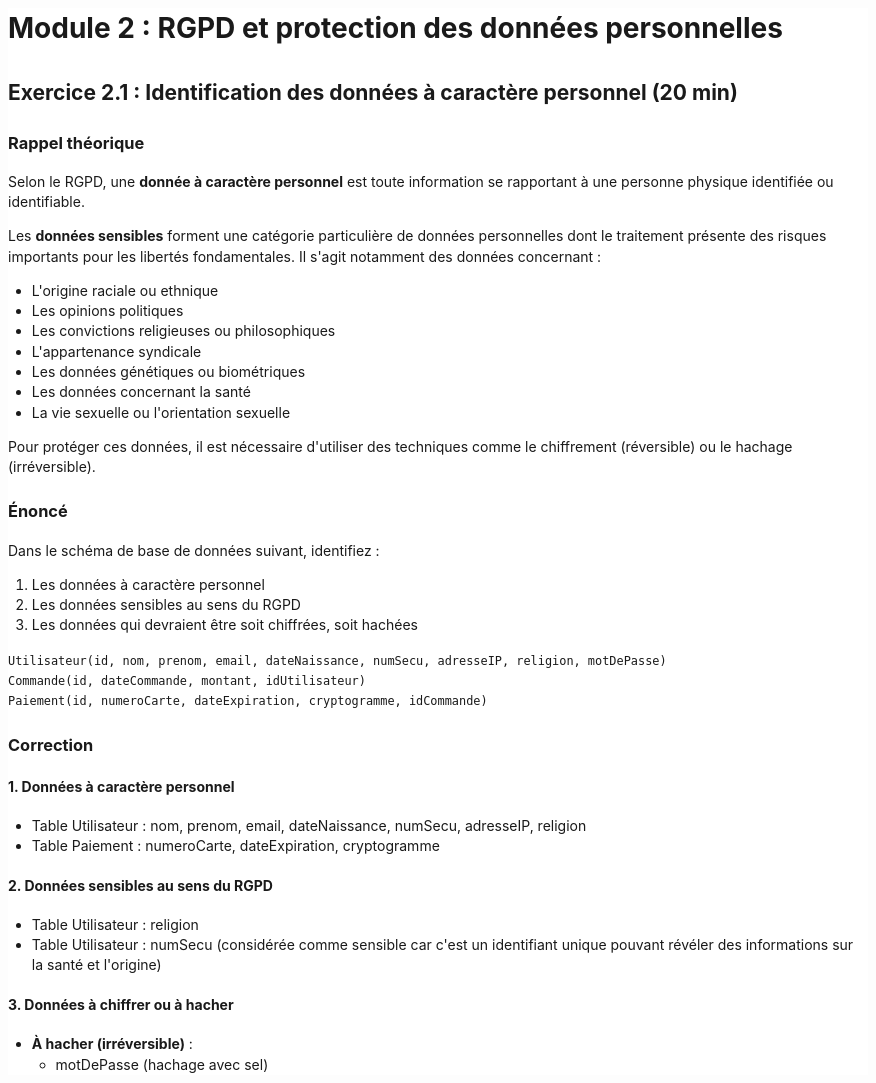 # Module 2 : RGPD et protection des données personnelles

## Exercice 2.1 : Identification des données à caractère personnel (20 min)

### Rappel théorique
Selon le RGPD, une **donnée à caractère personnel** est toute information se rapportant à une personne physique identifiée ou identifiable. 

Les **données sensibles** forment une catégorie particulière de données personnelles dont le traitement présente des risques importants pour les libertés fondamentales. Il s'agit notamment des données concernant :
- L'origine raciale ou ethnique
- Les opinions politiques
- Les convictions religieuses ou philosophiques
- L'appartenance syndicale
- Les données génétiques ou biométriques
- Les données concernant la santé
- La vie sexuelle ou l'orientation sexuelle

Pour protéger ces données, il est nécessaire d'utiliser des techniques comme le chiffrement (réversible) ou le hachage (irréversible).

### Énoncé

Dans le schéma de base de données suivant, identifiez :
1. Les données à caractère personnel
2. Les données sensibles au sens du RGPD
3. Les données qui devraient être soit chiffrées, soit hachées

```
Utilisateur(id, nom, prenom, email, dateNaissance, numSecu, adresseIP, religion, motDePasse)
Commande(id, dateCommande, montant, idUtilisateur)
Paiement(id, numeroCarte, dateExpiration, cryptogramme, idCommande)
```

### Correction

#### 1. Données à caractère personnel
- Table Utilisateur : nom, prenom, email, dateNaissance, numSecu, adresseIP, religion
- Table Paiement : numeroCarte, dateExpiration, cryptogramme

#### 2. Données sensibles au sens du RGPD
- Table Utilisateur : religion
- Table Utilisateur : numSecu (considérée comme sensible car c'est un identifiant unique pouvant révéler des informations sur la santé et l'origine)

#### 3. Données à chiffrer ou à hacher
- **À hacher (irréversible)** : 
  - motDePasse (hachage avec sel)
